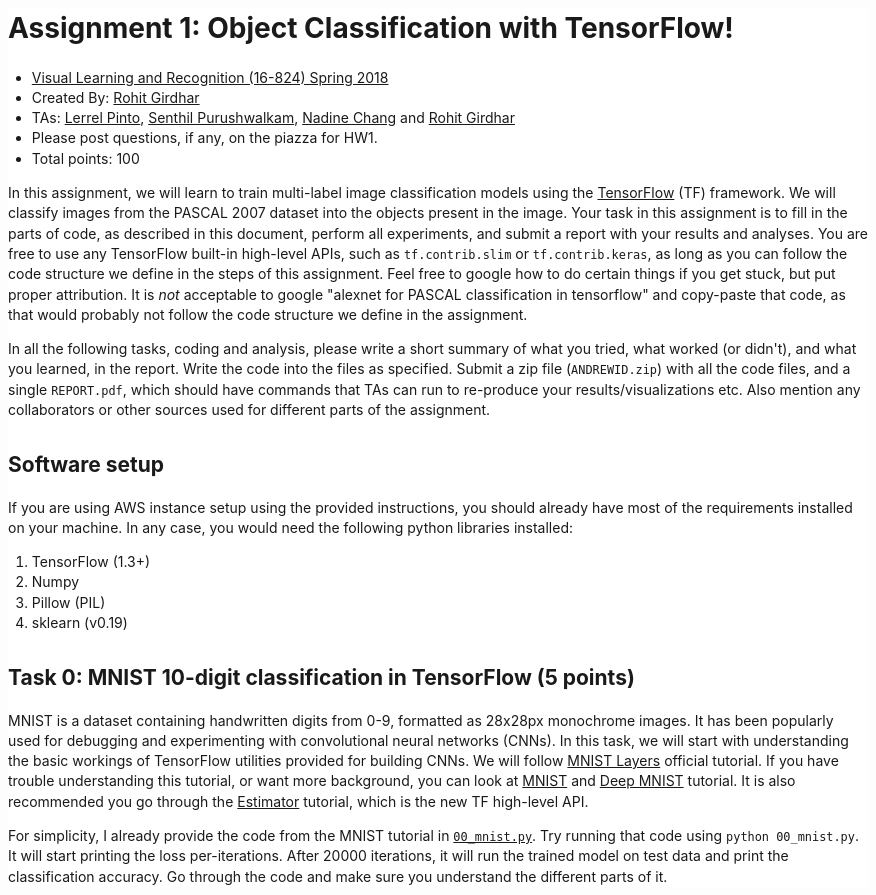 # Assignment 1: Object Classification with TensorFlow!

- [Visual Learning and Recognition (16-824) Spring 2018](https://sites.google.com/andrew.cmu.edu/16824-spring2018/home)
- Created By: [Rohit Girdhar](http://rohitgirdhar.github.io)
- TAs: [Lerrel Pinto](http://www.cs.cmu.edu/~lerrelp/), [Senthil Purushwalkam](http://www.cs.cmu.edu/~spurushw/), [Nadine Chang](https://www.ri.cmu.edu/ri-people/nai-chen-chang/) and [Rohit Girdhar](http://rohitgirdhar.github.io)
- Please post questions, if any, on the piazza for HW1.
- Total points: 100

In this assignment, we will learn to train multi-label image classification models using the [TensorFlow](www.tensorflow.org) (TF) framework. We will classify images from the PASCAL 2007 dataset into the objects present in the image. Your task in this assignment is to fill in the parts of code, as described in this document, perform all experiments, and submit a report with your results and analyses. You are free to use any TensorFlow built-in high-level APIs, such as `tf.contrib.slim` or `tf.contrib.keras`, as long as you can follow the code structure we define in the steps of this assignment. Feel free to google how to do certain things if you get stuck, but put proper attribution. It is *not* acceptable to google "alexnet for PASCAL classification in tensorflow" and copy-paste that code, as that would probably not follow the code structure we define in the assignment.

In all the following tasks, coding and analysis, please write a short summary of what you tried, what worked (or didn't), and what you learned, in the report. Write the code into the files as specified. Submit a zip file (`ANDREWID.zip`) with all the code files, and a single `REPORT.pdf`, which should have commands that TAs can run to re-produce your results/visualizations etc. Also mention any collaborators or other sources used for different parts of the assignment.

## Software setup

If you are using AWS instance setup using the provided instructions, you should already have most of the requirements installed on your machine. In any case, you would need the following python libraries installed:

1. TensorFlow (1.3+)
2. Numpy
3. Pillow (PIL)
4. sklearn (v0.19)

## Task 0: MNIST 10-digit classification in TensorFlow (5 points)

MNIST is a dataset containing handwritten digits from 0-9, formatted as 28x28px monochrome images. It has been popularly used for debugging and experimenting with convolutional neural networks (CNNs). In this task, we will start with understanding the basic workings of TensorFlow utilities provided for building CNNs. We will follow [MNIST Layers](https://www.tensorflow.org/tutorials/layers) official tutorial. If you have trouble understanding this tutorial, or want more background, you can look at [MNIST](https://www.tensorflow.org/get_started/mnist/beginners) and [Deep MNIST](https://www.tensorflow.org/get_started/mnist/pros) tutorial. It is also recommended you go through the [Estimator](https://www.tensorflow.org/extend/estimators) tutorial, which is the new TF high-level API.

For simplicity, I already provide the code from the MNIST tutorial in [`00_mnist.py`](00_mnist.py). Try running that code using `python 00_mnist.py`. It will start printing the loss per-iterations. After 20000 iterations, it will run the trained model on test data and print the classification accuracy. Go through the code and make sure you understand the different parts of it.
